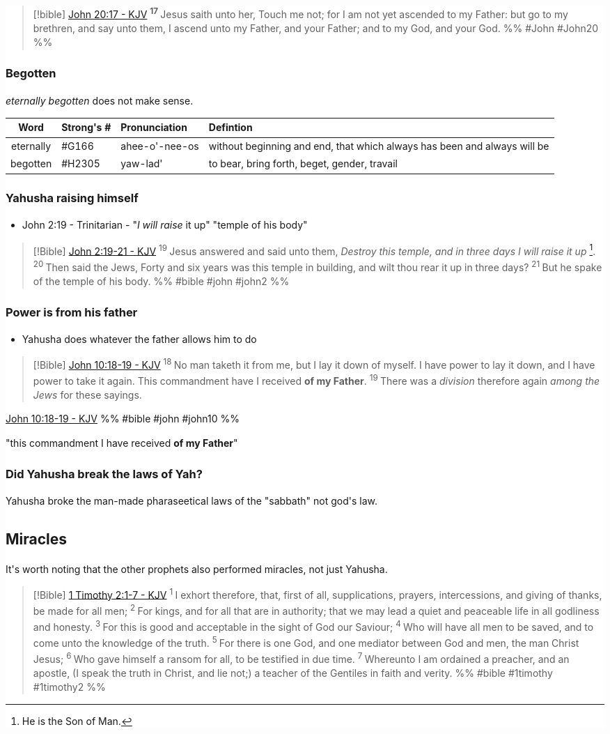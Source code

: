 
> [!bible] [John 20:17 - KJV](https://bible-api.com/John+20:17?translation=kjv)
>  <sup> **17** </sup>Jesus saith unto her, Touch me not; for I am not yet ascended to my Father: but go to my brethren, and say unto them, I ascend unto my Father, and your Father; and to my God, and your God.
 %% #John #John20 %%
### Begotten 

*eternally begotten* does not make sense.

| Word      | Strong's # | Pronunciation  | Defintion                                                                |
|:---------:|:-----------------|:---------------|:-------------------------------------------------------------------------|
| eternally | #G166      | ahee-o'-nee-os | without beginning and end, that which always has been and always will be |
| begotten  | #H2305     | yaw-lad'       | to bear, bring forth, beget, gender, travail                             |  


### Yahusha raising himself

- John 2:19 - Trinitarian - "*I will raise* it up" "temple of his body"

> [!Bible] [John 2:19-21 - KJV](https://bible-api.com/john+2:19-21?translation=kjv) 
>  <sup> 19 </sup>Jesus answered and said unto them, *Destroy this temple, and in three days I will raise it up* [^1]. <sup> 20 </sup>Then said the Jews, Forty and six years was this temple in building, and wilt thou rear it up in three days? <sup> 21 </sup>But he spake of the temple of his body.
> %% #bible #john #john2 %%

[^1]: He is the Son of Man.

### Power is from his father

- Yahusha does whatever the father allows him to do

> [!Bible] [John 10:18-19 - KJV](https://bible-api.com/john+10:18-19?translation=kjv)
>  <sup> 18 </sup>No man taketh it from me, but I lay it down of myself. I have power to lay it down, and I have power to take it again. This commandment have I received **of my Father**. <sup> 19 </sup>There was a *division* therefore again *among the Jews* for these sayings.
> 
  [John 10:18-19 - KJV](https://bible-api.com/john+10:18-19?translation=kjv) %% #bible #john #john10 %%

"this commandment I have received **of my Father**"

### Did Yahusha break the laws of Yah?

Yahusha broke the man-made pharaseetical laws of the "sabbath" not god's law.

## Miracles

It's worth noting that the other prophets also performed miracles, not just Yahusha.

> [!Bible] [1 Timothy 2:1-7 - KJV](https://bible-api.com/1timothy+2:1-7?translation=kjv) 
<sup> 1 </sup>I exhort therefore, that, first of all, supplications, prayers, intercessions, and giving of thanks, be made for all men; <sup> 2 </sup>For kings, and for all that are in authority; that we may lead a quiet and peaceable life in all godliness and honesty. <sup> 3 </sup>For this is good and acceptable in the sight of God our Saviour; <sup> 4 </sup>Who will have all men to be saved, and to come unto the knowledge of the truth. <sup> 5 </sup>For there is one God, and one mediator between God and men, the man Christ Jesus; <sup> 6 </sup>Who gave himself a ransom for all, to be testified in due time. <sup> 7 </sup>Whereunto I am ordained a preacher, and an apostle, (I speak the truth in Christ, and lie not;) a teacher of the Gentiles in faith and verity.
>  %% #bible #1timothy #1timothy2 %%
